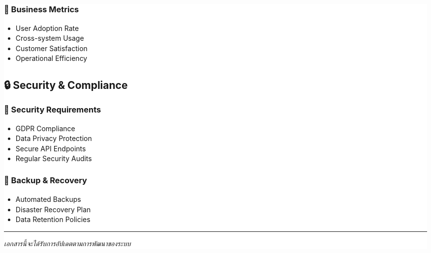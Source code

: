 ### 🔹 Business Metrics
- User Adoption Rate
- Cross-system Usage
- Customer Satisfaction
- Operational Efficiency

## 🔒 Security & Compliance

### 🔹 Security Requirements
- GDPR Compliance
- Data Privacy Protection
- Secure API Endpoints
- Regular Security Audits

### 🔹 Backup & Recovery
- Automated Backups
- Disaster Recovery Plan
- Data Retention Policies

---

*เอกสารนี้จะได้รับการอัปเดตตามการพัฒนาของระบบ*
